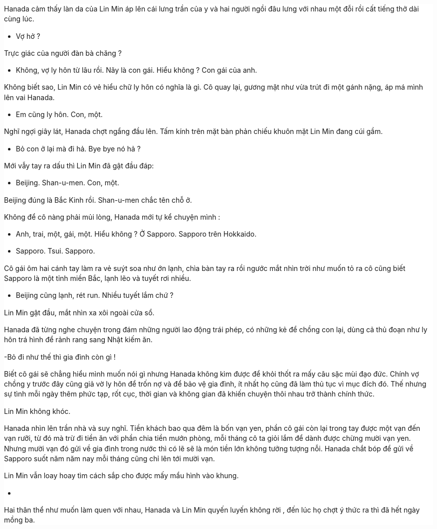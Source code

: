 Hanada cảm thấy làn da của Lin Min áp lên cái lưng trần của y và hai người ngồi đâu lưng với nhau một đỗi rồi cất tiếng thở dài cùng lúc.

  - Vợ hở ?

Trực giác của người đàn bà chăng ?

  - Không, vợ ly hôn từ lâu rồi. Nãy là con gái. Hiểu không ? Con gái của anh.

Không biết sao, Lin Min có vẻ hiểu chữ ly hôn có nghĩa là gì. Cô quay lại, gương mặt như vừa trút đi một gánh nặng, áp má mình lên vai Hanada.

  - Em cũng ly hôn. Con, một.

Nghĩ ngợi giây lát, Hanada chợt ngẩng đầu lên. Tấm kính trên mặt bàn phản chiếu khuôn mặt Lin Min đang cúi gầm.

  - Bỏ con ở lại mà đi hả. Bye bye nó hả ?

Mới vẫy tay ra dấu thì Lin Min đã gật đầu đáp:

  - Beijing. Shan-u-men. Con, một.

Beijing đúng là Bắc Kinh rồi. Shan-u-men chắc tên chỗ ở.

Không để cô nàng phải mủi lòng, Hanada mới tự kể chuyện mình :

  - Anh, trai, một, gái, một. Hiểu không ? Ở Sapporo. Sapporo trên Hokkaido.

  - Sapporo. Tsui. Sapporo.

Cô gái ôm hai cánh tay làm ra vẻ suýt soa như ớn lạnh, chìa bàn tay ra rồi ngước mắt nhìn trời như muốn tỏ ra cô cũng biết Sapporo là một tỉnh miền Bắc, lạnh lẽo và tuyết rơi nhiều.

  - Beijing cũng lạnh, rét run. Nhiều tuyết lắm chứ ?

Lin Min gật đầu, mắt nhìn xa xôi ngoài cửa sổ.

Hanada đã từng nghe chuyện trong đám những người lao động trái phép, có những kẻ để chồng con lại, dùng cả thủ đoạn như ly hôn trá hình để rảnh rang sang Nhật kiếm ăn.

-Bỏ đi như thế thì gia đình còn gì !

Biết cô gái sẽ chẳng hiểu mình muốn nói gì nhưng Hanada không kìm được để khỏi thốt ra mấy câu sặc mùi đạo đức. Chính vợ chồng y trước đây cũng giả vờ ly hôn để trốn nợ và để bảo vệ gia đình, ít nhất họ cũng đã làm thủ tục vì mục đích đó. Thế nhưng sự tình mỗi ngày thêm phức tạp, rốt cục, thời gian và không gian đã khiến chuyện thôi nhau trở thành chính thức.

Lin Min không khóc.

Hanada nhìn lên trần nhà và suy nghĩ. Tiền khách bao qua đêm là bốn vạn yen, phần cô gái còn lại trong tay được một vạn đến vạn rưỡi, từ đó mà trừ đi tiền ăn với phần chia tiền mướn phòng, mỗi tháng cô ta giỏi lắm để dành được chừng mười vạn yen. Nhưng mười vạn đó gửi về gia đình trong nước thì có lẽ sẽ là món tiền lớn không tưởng tượng nỗi. Hanada chắt bóp để gửi về Sapporo suốt năm năm nay mỗi tháng cũng chỉ lên tới mười vạn.

Lin Min vẫn loay hoay tìm cách sắp cho được mấy mẩu hình vào khung.

*

Hai thân thể như muốn làm quen với nhau, Hanada và Lin Min quyến luyến không rời , đến lúc họ chợt ý thức ra thì đã hết ngày mồng ba.

